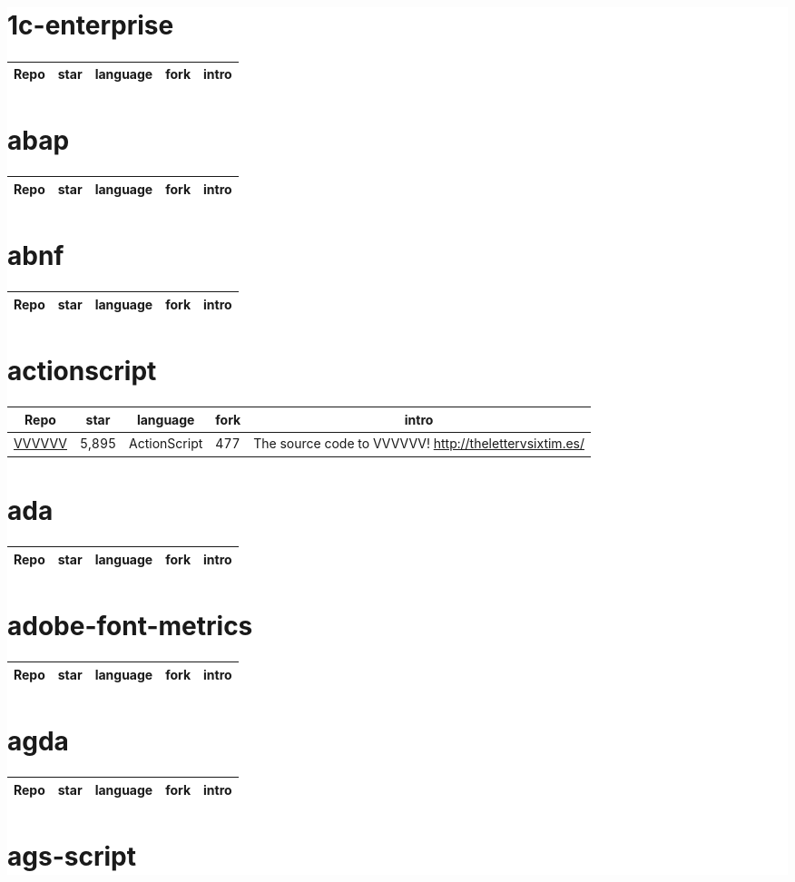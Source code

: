 
# 1c-enterprise

Repo|star|language|fork|intro
-|-|-|-|-



# abap

Repo|star|language|fork|intro
-|-|-|-|-



# abnf

Repo|star|language|fork|intro
-|-|-|-|-



# actionscript

Repo|star|language|fork|intro
-|-|-|-|-
[VVVVVV](https://github.com/TerryCavanagh/VVVVVV)|5,895|ActionScript|477|The source code to VVVVVV! http://thelettervsixtim.es/


# ada

Repo|star|language|fork|intro
-|-|-|-|-



# adobe-font-metrics

Repo|star|language|fork|intro
-|-|-|-|-



# agda

Repo|star|language|fork|intro
-|-|-|-|-



# ags-script
